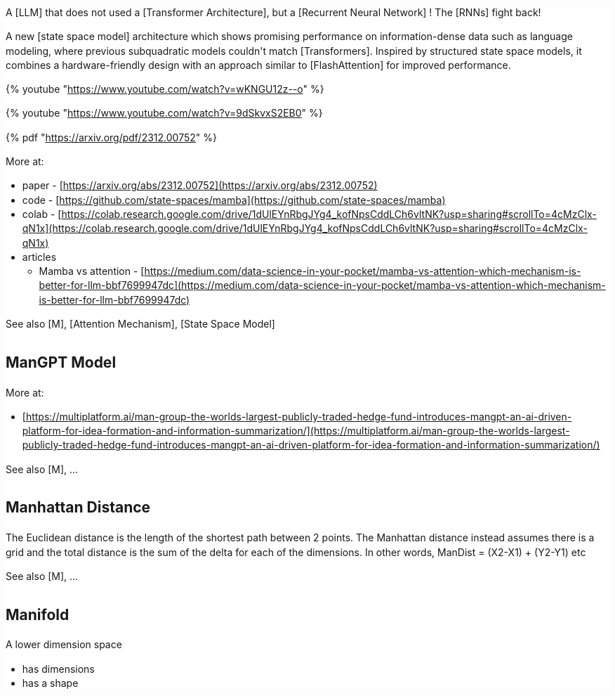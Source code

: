  A [LLM] that does not used a [Transformer Architecture], but a [Recurrent Neural Network] ! The [RNNs] fight back!

 A new [state space model] architecture which shows promising performance on information-dense data such as language modeling, where previous subquadratic models couldn't match [Transformers]. Inspired by structured state space models, it combines a hardware-friendly design with an approach similar to [FlashAttention] for improved performance.

 {% youtube "https://www.youtube.com/watch?v=wKNGU12z--o" %}

 {% youtube "https://www.youtube.com/watch?v=9dSkvxS2EB0" %}

 {% pdf "https://arxiv.org/pdf/2312.00752" %}

 More at:

  * paper - [https://arxiv.org/abs/2312.00752](https://arxiv.org/abs/2312.00752)
  * code - [https://github.com/state-spaces/mamba](https://github.com/state-spaces/mamba)
  * colab - [https://colab.research.google.com/drive/1dUlEYnRbgJYg4_kofNpsCddLCh6vltNK?usp=sharing#scrollTo=4cMzClx-qN1x](https://colab.research.google.com/drive/1dUlEYnRbgJYg4_kofNpsCddLCh6vltNK?usp=sharing#scrollTo=4cMzClx-qN1x) 
  * articles
    * Mamba vs attention - [https://medium.com/data-science-in-your-pocket/mamba-vs-attention-which-mechanism-is-better-for-llm-bbf7699947dc](https://medium.com/data-science-in-your-pocket/mamba-vs-attention-which-mechanism-is-better-for-llm-bbf7699947dc)

 See also [M], [Attention Mechanism], [State Space Model]


## ManGPT Model

 More at:

  * [https://multiplatform.ai/man-group-the-worlds-largest-publicly-traded-hedge-fund-introduces-mangpt-an-ai-driven-platform-for-idea-formation-and-information-summarization/](https://multiplatform.ai/man-group-the-worlds-largest-publicly-traded-hedge-fund-introduces-mangpt-an-ai-driven-platform-for-idea-formation-and-information-summarization/)

 See also [M], ...


## Manhattan Distance

 The Euclidean distance is the length of the shortest path between 2 points. The Manhattan distance instead assumes there is a grid and the total distance is the sum of the delta for each of the dimensions. In other words, ManDist = (X2-X1) + (Y2-Y1)   etc 

 See also [M], ...


## Manifold

 A lower dimension space

 * has dimensions
 * has a shape
